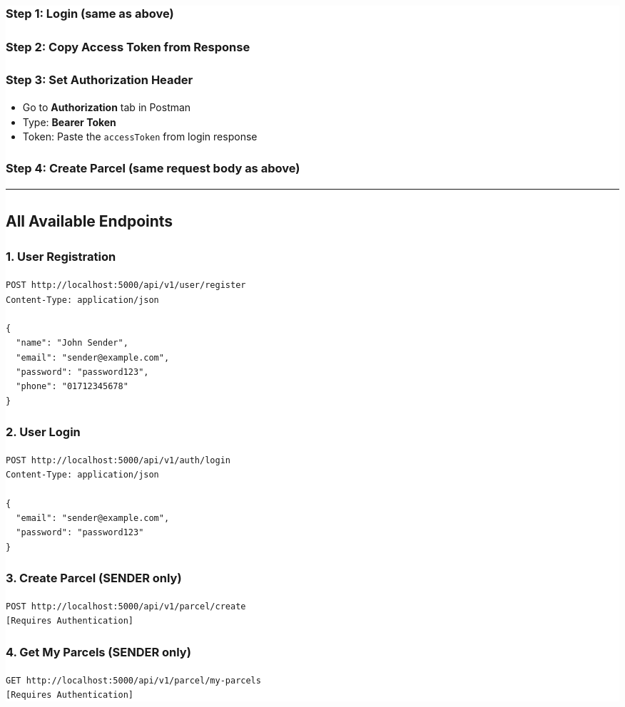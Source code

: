 ### Step 1: Login (same as above)

### Step 2: Copy Access Token from Response

### Step 3: Set Authorization Header
- Go to **Authorization** tab in Postman
- Type: **Bearer Token**
- Token: Paste the `accessToken` from login response

### Step 4: Create Parcel (same request body as above)

---

## All Available Endpoints

### 1. User Registration
```
POST http://localhost:5000/api/v1/user/register
Content-Type: application/json

{
  "name": "John Sender",
  "email": "sender@example.com",
  "password": "password123",
  "phone": "01712345678"
}
```

### 2. User Login
```
POST http://localhost:5000/api/v1/auth/login
Content-Type: application/json

{
  "email": "sender@example.com",
  "password": "password123"
}
```

### 3. Create Parcel (SENDER only)
```
POST http://localhost:5000/api/v1/parcel/create
[Requires Authentication]
```

### 4. Get My Parcels (SENDER only)
```
GET http://localhost:5000/api/v1/parcel/my-parcels
[Requires Authentication]
```

